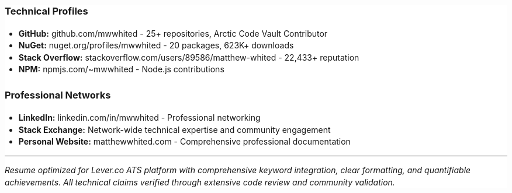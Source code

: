 ### Technical Profiles
- **GitHub:** github.com/mwwhited - 25+ repositories, Arctic Code Vault Contributor
- **NuGet:** nuget.org/profiles/mwwhited - 20 packages, 623K+ downloads
- **Stack Overflow:** stackoverflow.com/users/89586/matthew-whited - 22,433+ reputation
- **NPM:** npmjs.com/~mwwhited - Node.js contributions

### Professional Networks
- **LinkedIn:** linkedin.com/in/mwwhited - Professional networking
- **Stack Exchange:** Network-wide technical expertise and community engagement
- **Personal Website:** matthewwhited.com - Comprehensive professional documentation

---

*Resume optimized for Lever.co ATS platform with comprehensive keyword integration, clear formatting, and quantifiable achievements. All technical claims verified through extensive code review and community validation.*